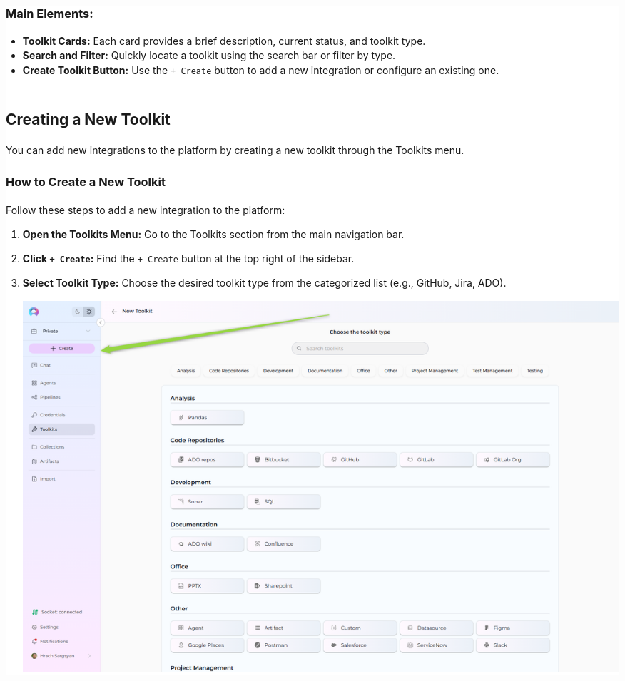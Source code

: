 
### Main Elements:

- **Toolkit Cards:** Each card provides a brief description, current status, and toolkit type.
- **Search and Filter:** Quickly locate a toolkit using the search bar or filter by type.
- **Create Toolkit Button:** Use the `+ Create` button to add a new integration or configure an existing one.

---

## Creating a New Toolkit

You can add new integrations to the platform by creating a new toolkit through the Toolkits menu.


### How to Create a New Toolkit

Follow these steps to add a new integration to the platform:

1. **Open the Toolkits Menu:** Go to the Toolkits section from the main navigation bar.
2. **Click `+ Create`:** Find the `+ Create` button at the top right of the sidebar.
3. **Select Toolkit Type:** Choose the desired toolkit type from the categorized list (e.g., GitHub, Jira, ADO).

    ![Toolkits-Create](../../img/platform/menus/toolkits/new_toolkit.png)
